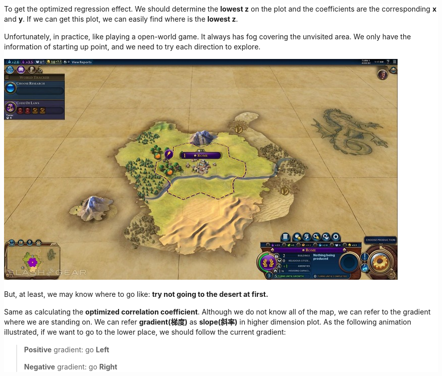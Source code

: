 To get the optimized regression effect. We should determine the **lowest z** on the plot and the coefficients are the corresponding **x** and **y**. If we can get this plot, we can easily find where is the **lowest z**.

Unfortunately, in practice, like playing a open-world game. It always has fog covering the unvisited area. We only have the information of starting up point, and we need to try each direction to explore. 

![Unvisited](Civ-6-new-city.jpg)

But, at least, we may know where to go like: **try not going to the desert at first.**

Same as calculating the **optimized correlation coefficient**. Although we do not know all of the map, we can refer to the gradient where we are standing on. We can refer **gradient(梯度)** as **slope(斜率)** in higher dimension plot. As the following animation illustrated, if we want to go to the lower place, we should follow the current gradient:

> **Positive** gradient: go **Left**
>
> **Negative** gradient: go **Right**
